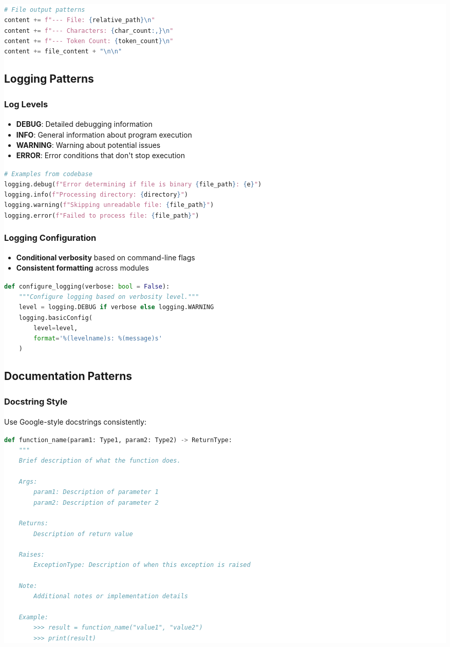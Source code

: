 ```python
# File output patterns
content += f"--- File: {relative_path}\n"
content += f"--- Characters: {char_count:,}\n"
content += f"--- Token Count: {token_count}\n"
content += file_content + "\n\n"
```

## Logging Patterns

### Log Levels
- **DEBUG**: Detailed debugging information
- **INFO**: General information about program execution
- **WARNING**: Warning about potential issues
- **ERROR**: Error conditions that don't stop execution

```python
# Examples from codebase
logging.debug(f"Error determining if file is binary {file_path}: {e}")
logging.info(f"Processing directory: {directory}")
logging.warning(f"Skipping unreadable file: {file_path}")
logging.error(f"Failed to process file: {file_path}")
```

### Logging Configuration
- **Conditional verbosity** based on command-line flags
- **Consistent formatting** across modules

```python
def configure_logging(verbose: bool = False):
    """Configure logging based on verbosity level."""
    level = logging.DEBUG if verbose else logging.WARNING
    logging.basicConfig(
        level=level,
        format='%(levelname)s: %(message)s'
    )
```

## Documentation Patterns

### Docstring Style
Use Google-style docstrings consistently:

```python
def function_name(param1: Type1, param2: Type2) -> ReturnType:
    """
    Brief description of what the function does.

    Args:
        param1: Description of parameter 1
        param2: Description of parameter 2

    Returns:
        Description of return value

    Raises:
        ExceptionType: Description of when this exception is raised

    Note:
        Additional notes or implementation details
        
    Example:
        >>> result = function_name("value1", "value2")
        >>> print(result)
```